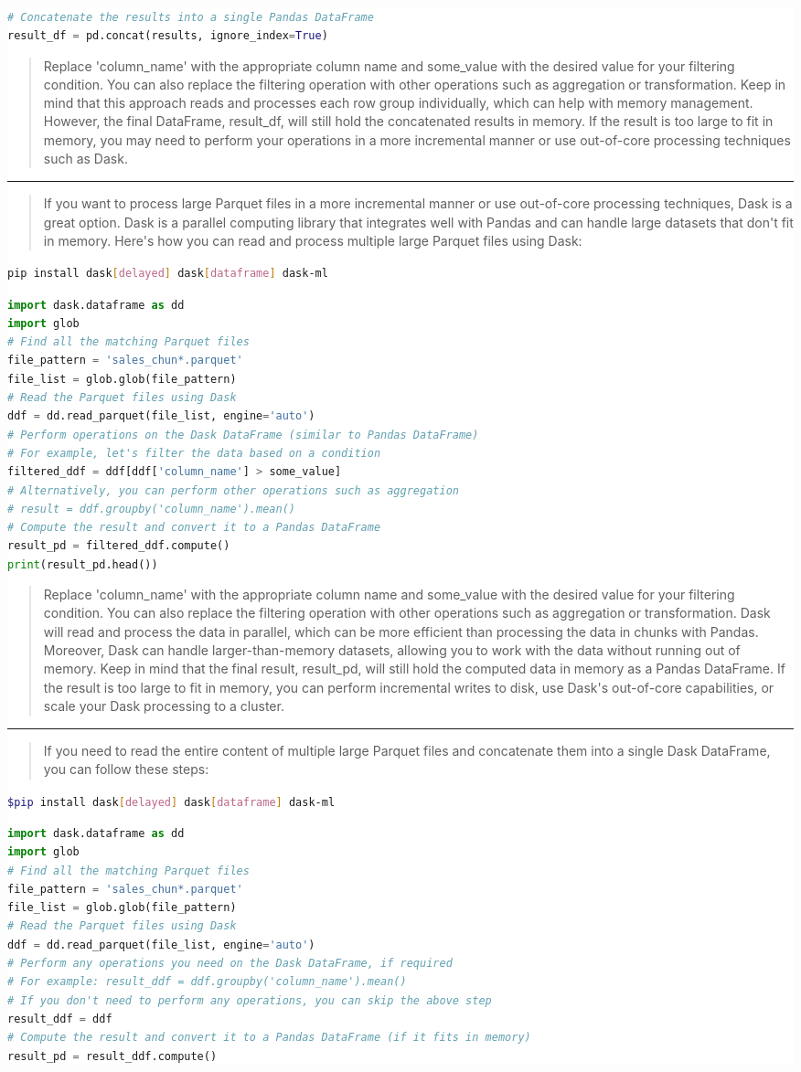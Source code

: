 ```py
# Concatenate the results into a single Pandas DataFrame
result_df = pd.concat(results, ignore_index=True)
```
> Replace 'column_name' with the appropriate column name and some_value with the desired value for your filtering condition. You can also replace the filtering operation with other operations such as aggregation or transformation.
Keep in mind that this approach reads and processes each row group individually, which can help with memory management. However, the final DataFrame, result_df, will still hold the concatenated results in memory. If the result is too large to fit in memory, you may need to perform your operations in a more incremental manner or use out-of-core processing techniques such as Dask.
---
> If you want to process large Parquet files in a more incremental manner or use out-of-core processing techniques, Dask is a great option. Dask is a parallel computing library that integrates well with Pandas and can handle large datasets that don't fit in memory.
Here's how you can read and process multiple large Parquet files using Dask:
```sh
pip install dask[delayed] dask[dataframe] dask-ml
```
```py
import dask.dataframe as dd
import glob
# Find all the matching Parquet files
file_pattern = 'sales_chun*.parquet'
file_list = glob.glob(file_pattern)
# Read the Parquet files using Dask
ddf = dd.read_parquet(file_list, engine='auto')
# Perform operations on the Dask DataFrame (similar to Pandas DataFrame)
# For example, let's filter the data based on a condition
filtered_ddf = ddf[ddf['column_name'] > some_value]
# Alternatively, you can perform other operations such as aggregation
# result = ddf.groupby('column_name').mean()
# Compute the result and convert it to a Pandas DataFrame
result_pd = filtered_ddf.compute()
print(result_pd.head())
```
> Replace 'column_name' with the appropriate column name and some_value with the desired value for your filtering condition. You can also replace the filtering operation with other operations such as aggregation or transformation.
Dask will read and process the data in parallel, which can be more efficient than processing the data in chunks with Pandas. Moreover, Dask can handle larger-than-memory datasets, allowing you to work with the data without running out of memory.
Keep in mind that the final result, result_pd, will still hold the computed data in memory as a Pandas DataFrame. If the result is too large to fit in memory, you can perform incremental writes to disk, use Dask's out-of-core capabilities, or scale your Dask processing to a cluster.
---
> If you need to read the entire content of multiple large Parquet files and concatenate them into a single Dask DataFrame, you can follow these steps:
```sh
$pip install dask[delayed] dask[dataframe] dask-ml
```
```py
import dask.dataframe as dd
import glob
# Find all the matching Parquet files
file_pattern = 'sales_chun*.parquet'
file_list = glob.glob(file_pattern)
# Read the Parquet files using Dask
ddf = dd.read_parquet(file_list, engine='auto')
# Perform any operations you need on the Dask DataFrame, if required
# For example: result_ddf = ddf.groupby('column_name').mean()
# If you don't need to perform any operations, you can skip the above step
result_ddf = ddf
# Compute the result and convert it to a Pandas DataFrame (if it fits in memory)
result_pd = result_ddf.compute()
```